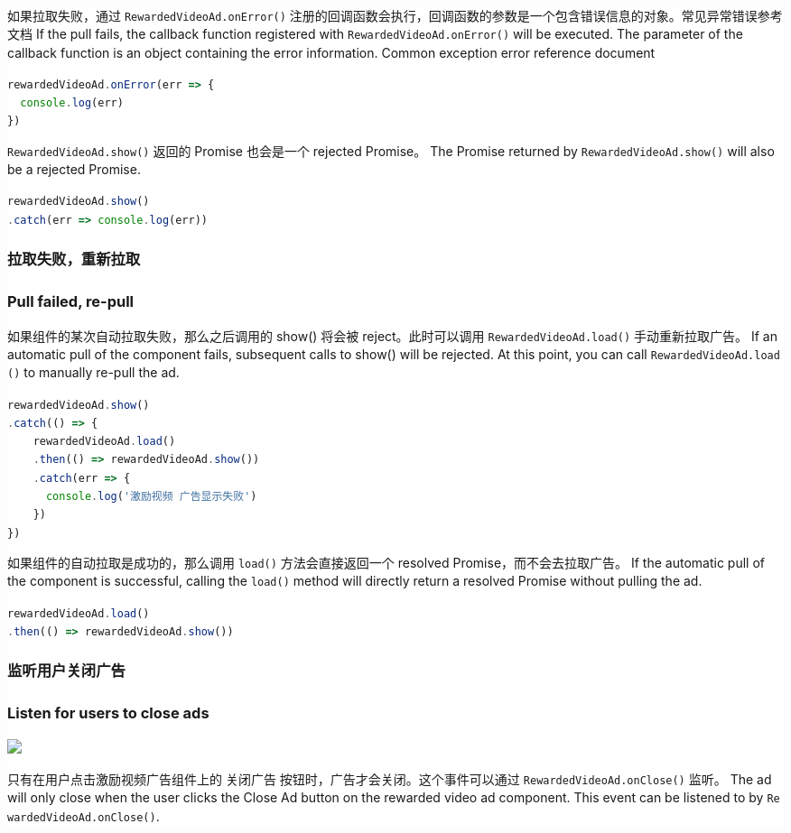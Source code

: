 如果拉取失败，通过 `RewardedVideoAd.onError()` 注册的回调函数会执行，回调函数的参数是一个包含错误信息的对象。常见异常错误参考文档
If the pull fails, the callback function registered with `RewardedVideoAd.onError()` will be executed. The parameter of the callback function is an object containing the error information. Common exception error reference document

```js
rewardedVideoAd.onError(err => {
  console.log(err)
})
```

`RewardedVideoAd.show()` 返回的 Promise 也会是一个 rejected Promise。
The Promise returned by `RewardedVideoAd.show()` will also be a rejected Promise.

```js
rewardedVideoAd.show()
.catch(err => console.log(err))
```

### 拉取失败，重新拉取
### Pull failed, re-pull

如果组件的某次自动拉取失败，那么之后调用的 show() 将会被 reject。此时可以调用 `RewardedVideoAd.load()` 手动重新拉取广告。
If an automatic pull of the component fails, subsequent calls to show() will be rejected. At this point, you can call `RewardedVideoAd.load()` to manually re-pull the ad.

```js
rewardedVideoAd.show()
.catch(() => {
    rewardedVideoAd.load()
    .then(() => rewardedVideoAd.show())
    .catch(err => {
      console.log('激励视频 广告显示失败')
    })
})
```

如果组件的自动拉取是成功的，那么调用 `load()` 方法会直接返回一个 resolved Promise，而不会去拉取广告。
If the automatic pull of the component is successful, calling the `load()` method will directly return a resolved Promise without pulling the ad.

```js
rewardedVideoAd.load()
.then(() => rewardedVideoAd.show())
```

### 监听用户关闭广告
### Listen for users to close ads

![](https://bjetxgzv.cdn.bspapp.com/VKCEYUGU-uni-app-doc/24d1db60-441f-11eb-bd01-97bc1429a9ff.png)

只有在用户点击激励视频广告组件上的 关闭广告 按钮时，广告才会关闭。这个事件可以通过 `RewardedVideoAd.onClose()` 监听。
The ad will only close when the user clicks the Close Ad button on the rewarded video ad component. This event can be listened to by `RewardedVideoAd.onClose()`.
